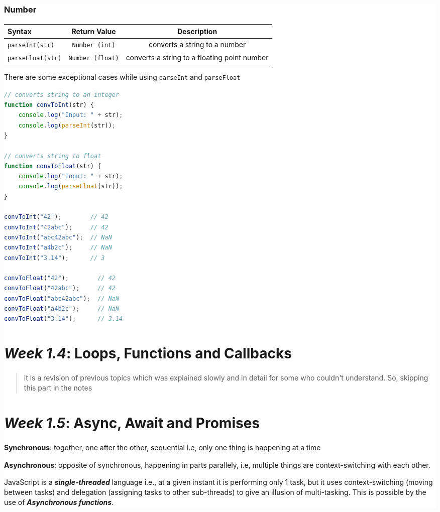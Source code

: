 ### Number
| Syntax | Return Value | Description |
|:-------|:------------:|:-----------:|
| `parseInt(str)` | `Number (int)` | converts a string to a number |
| `parseFloat(str)` | `Number (float)` | converts a string to a floating point number |

There are some exceptional cases while using `parseInt` and `parseFloat`
```js
// converts string to an integer
function convToInt(str) {
    console.log("Input: " + str);
    console.log(parseInt(str));
}

// converts string to float
function convToFloat(str) {
    console.log("Input: " + str);
    console.log(parseFloat(str));
}

convToInt("42");        // 42
convToInt("42abc");     // 42
convToInt("abc42abc");  // NaN
convToInt("a4b2c");     // NaN
convToInt("3.14");      // 3

convToFloat("42");        // 42
convToFloat("42abc");     // 42
convToFloat("abc42abc");  // NaN
convToFloat("a4b2c");     // NaN
convToFloat("3.14");      // 3.14
```

# ***Week 1.4***: Loops, Functions and Callbacks
> it is a revision of previous topics which was explained slowly and in detail for some who couldn't understand. So, skipping this part in the notes

# ***Week 1.5***: Async, Await and Promises

**Synchronous**: together, one after the other, sequential i.e, only one thing is happening at a time

**Asynchronous**: opposite of synchronous, happening in parts parallely, i.e, multiple things are context-switching with each other.

JavaScript is a ***single-threaded*** language i.e., at a given instant it is performing only 1 task, but it uses context-switching (moving between tasks) and delegation (assigning tasks to other sub-threads) to give an illusion of multi-tasking. This is possible by the use of ***Asynchronous functions***.
